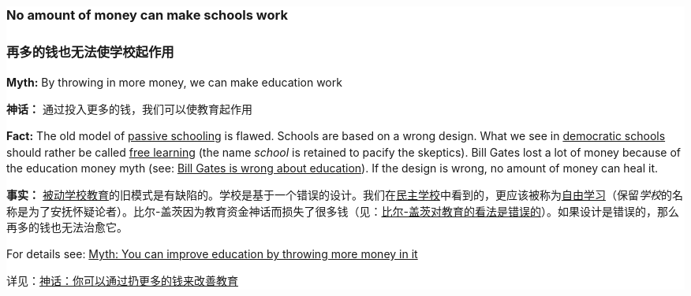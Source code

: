 ### No amount of money can make schools work

### 再多的钱也无法使学校起作用

**Myth:** By throwing in more money, we can make education work

**神话：** 通过投入更多的钱，我们可以使教育起作用

**Fact:** The old model of [passive schooling](https://supermemo.guru/wiki/Passive_schooling) is flawed. Schools are based on a wrong design. What we see in [democratic schools](https://supermemo.guru/wiki/Democratic_school) should rather be called [free learning](https://supermemo.guru/wiki/Free_learning) (the name *school* is retained to pacify the skeptics). Bill Gates lost a lot of money because of the education money myth (see: [Bill Gates is wrong about education](https://supermemo.guru/wiki/Bill_Gates_is_wrong_about_education)). If the design is wrong, no amount of money can heal it.

**事实：** [被动学校教育](https://supermemo.guru/wiki/Passive_schooling)的旧模式是有缺陷的。学校是基于一个错误的设计。我们在[民主学校](https://supermemo.guru/wiki/Democratic_school)中看到的，更应该被称为[自由学习](https://supermemo.guru/wiki/Free_learning)（保留*学校*的名称是为了安抚怀疑论者）。比尔-盖茨因为教育资金神话而损失了很多钱（见：[比尔-盖茨对教育的看法是错误的](https://supermemo.guru/wiki/Bill_Gates_is_wrong_about_education)）。如果设计是错误的，那么再多的钱也无法治愈它。

For details see: [Myth: You can improve education by throwing more money in it](https://supermemo.guru/wiki/Myth:_You_can_improve_education_by_throwing_more_money_in_it)

详见：[神话：你可以通过扔更多的钱来改善教育](https://supermemo.guru/wiki/Myth:_You_can_improve_education_by_throwing_more_money_in_it)